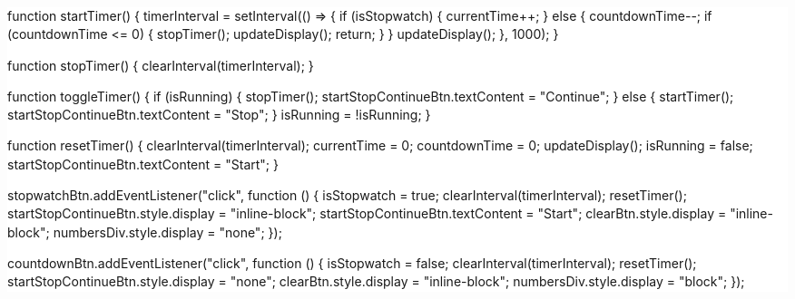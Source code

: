   function startTimer() {
    timerInterval = setInterval(() => {
      if (isStopwatch) {
        currentTime++;
      } else {
        countdownTime--;
        if (countdownTime <= 0) {
          stopTimer();
          updateDisplay();
          return;
        }
      }
      updateDisplay();
    }, 1000);
  }

  function stopTimer() {
    clearInterval(timerInterval);
  }

  function toggleTimer() {
    if (isRunning) {
      stopTimer();
      startStopContinueBtn.textContent = "Continue";
    } else {
      startTimer();
      startStopContinueBtn.textContent = "Stop";
    }
    isRunning = !isRunning;
  }

  function resetTimer() {
    clearInterval(timerInterval);
    currentTime = 0;
    countdownTime = 0;
    updateDisplay();
    isRunning = false;
    startStopContinueBtn.textContent = "Start";
  }

  stopwatchBtn.addEventListener("click", function () {
    isStopwatch = true;
    clearInterval(timerInterval);
    resetTimer();
    startStopContinueBtn.style.display = "inline-block";
    startStopContinueBtn.textContent = "Start";
    clearBtn.style.display = "inline-block";
    numbersDiv.style.display = "none";
  });

  countdownBtn.addEventListener("click", function () {
    isStopwatch = false;
    clearInterval(timerInterval);
    resetTimer();
    startStopContinueBtn.style.display = "none";
    clearBtn.style.display = "inline-block";
    numbersDiv.style.display = "block";
  });
